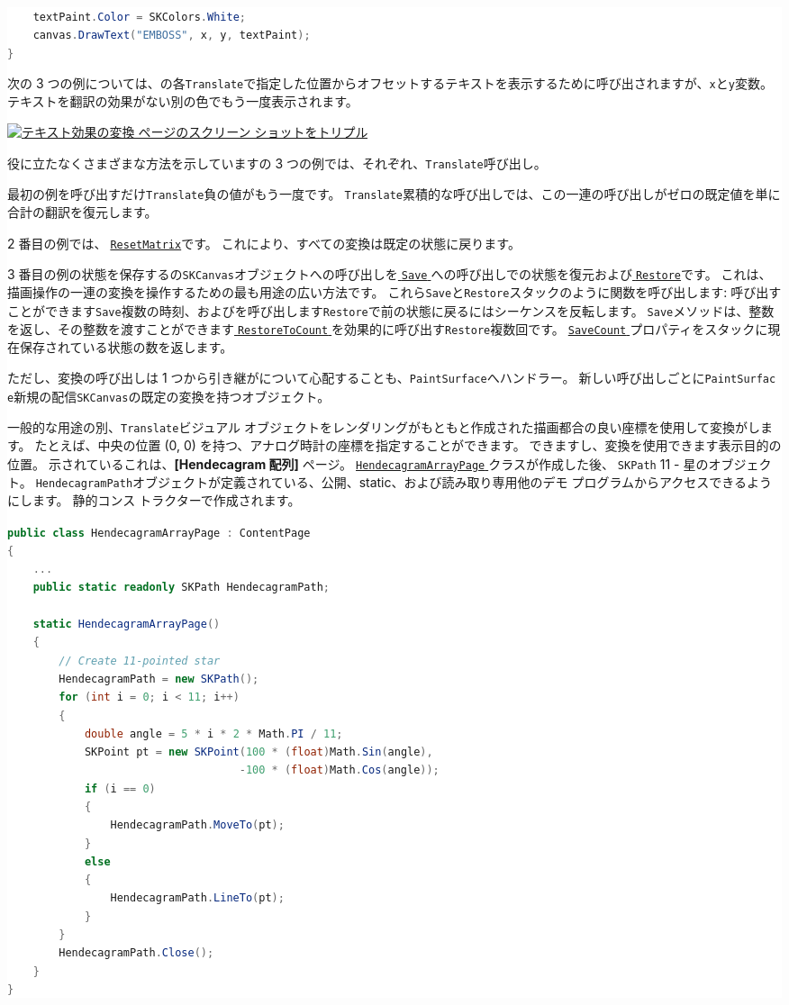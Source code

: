 ```csharp
    textPaint.Color = SKColors.White;
    canvas.DrawText("EMBOSS", x, y, textPaint);
}
```

次の 3 つの例については、の各`Translate`で指定した位置からオフセットするテキストを表示するために呼び出されますが、`x`と`y`変数。 テキストを翻訳の効果がない別の色でもう一度表示されます。

[![](translate-images/translatetexteffects-small.png "テキスト効果の変換 ページのスクリーン ショットをトリプル")](translate-images/translatetexteffects-large.png#lightbox "テキスト効果の変換 ページのトリプル スクリーン ショット")

役に立たなくさまざまな方法を示していますの 3 つの例では、それぞれ、`Translate`呼び出し。

最初の例を呼び出すだけ`Translate`負の値がもう一度です。 `Translate`累積的な呼び出しでは、この一連の呼び出しがゼロの既定値を単に合計の翻訳を復元します。

2 番目の例では、 [ `ResetMatrix`](https://developer.xamarin.com/api/member/SkiaSharp.SKCanvas.ResetMatrix()/)です。 これにより、すべての変換は既定の状態に戻ります。

3 番目の例の状態を保存するの`SKCanvas`オブジェクトへの呼び出しを[ `Save` ](https://developer.xamarin.com/api/member/SkiaSharp.SKCanvas.Save()/)への呼び出しでの状態を復元および[ `Restore`](https://developer.xamarin.com/api/member/SkiaSharp.SKCanvas.Restore/)です。 これは、描画操作の一連の変換を操作するための最も用途の広い方法です。 これら`Save`と`Restore`スタックのように関数を呼び出します: 呼び出すことができます`Save`複数の時刻、およびを呼び出します`Restore`で前の状態に戻るにはシーケンスを反転します。 `Save`メソッドは、整数を返し、その整数を渡すことができます[ `RestoreToCount` ](https://developer.xamarin.com/api/member/SkiaSharp.SKCanvas.RestoreToCount/)を効果的に呼び出す`Restore`複数回です。 [ `SaveCount` ](https://developer.xamarin.com/api/property/SkiaSharp.SKCanvas.SaveCount/)プロパティをスタックに現在保存されている状態の数を返します。

ただし、変換の呼び出しは 1 つから引き継がについて心配することも、`PaintSurface`へハンドラー。 新しい呼び出しごとに`PaintSurface`新規の配信`SKCanvas`の既定の変換を持つオブジェクト。

一般的な用途の別、`Translate`ビジュアル オブジェクトをレンダリングがもともと作成された描画都合の良い座標を使用して変換がします。 たとえば、中央の位置 (0, 0) を持つ、アナログ時計の座標を指定することができます。 できますし、変換を使用できます表示目的の位置。 示されているこれは、**[Hendecagram 配列]** ページ。 [ `HendecagramArrayPage` ](https://github.com/xamarin/xamarin-forms-samples/blob/master/SkiaSharpForms/SkiaSharpFormsDemos/SkiaSharpFormsDemos/SkiaSharpFormsDemos/Transforms/HendecagramPage.cs)クラスが作成した後、 `SKPath` 11 - 星のオブジェクト。 `HendecagramPath`オブジェクトが定義されている、公開、static、および読み取り専用他のデモ プログラムからアクセスできるようにします。 静的コンス トラクターで作成されます。

```csharp
public class HendecagramArrayPage : ContentPage
{
    ...
    public static readonly SKPath HendecagramPath;

    static HendecagramArrayPage()
    {
        // Create 11-pointed star
        HendecagramPath = new SKPath();
        for (int i = 0; i < 11; i++)
        {
            double angle = 5 * i * 2 * Math.PI / 11;
            SKPoint pt = new SKPoint(100 * (float)Math.Sin(angle),
                                    -100 * (float)Math.Cos(angle));
            if (i == 0)
            {
                HendecagramPath.MoveTo(pt);
            }
            else
            {
                HendecagramPath.LineTo(pt);
            }
        }
        HendecagramPath.Close();
    }
}
```
